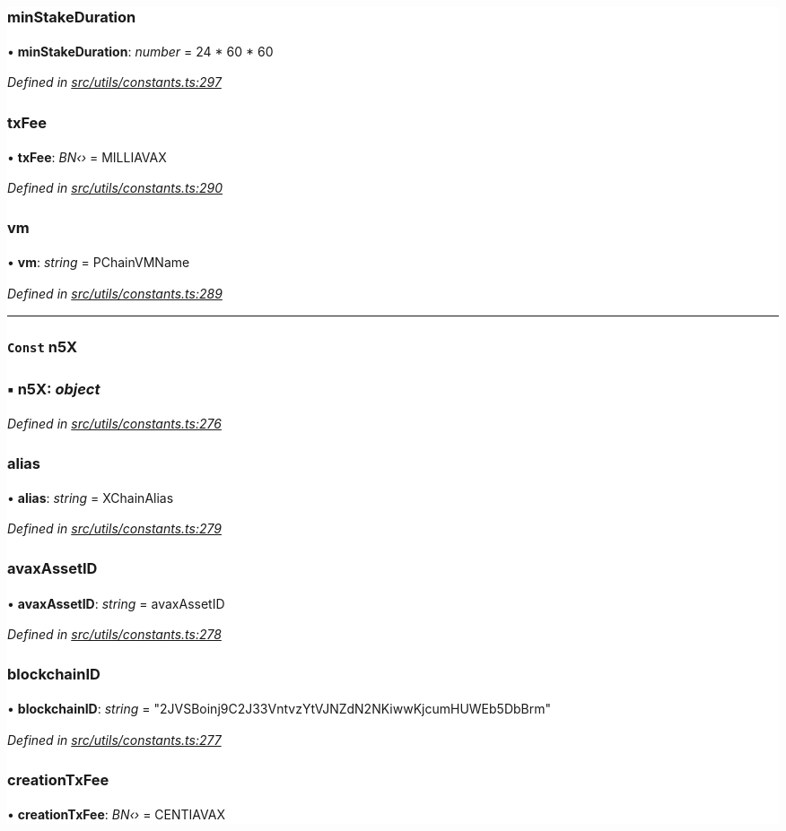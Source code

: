 ###  minStakeDuration

• **minStakeDuration**: *number* = 24 * 60 * 60

*Defined in [src/utils/constants.ts:297](https://github.com/ava-labs/avalanchejs/blob/ae78dee/src/utils/constants.ts#L297)*

###  txFee

• **txFee**: *BN‹›* = MILLIAVAX

*Defined in [src/utils/constants.ts:290](https://github.com/ava-labs/avalanchejs/blob/ae78dee/src/utils/constants.ts#L290)*

###  vm

• **vm**: *string* = PChainVMName

*Defined in [src/utils/constants.ts:289](https://github.com/ava-labs/avalanchejs/blob/ae78dee/src/utils/constants.ts#L289)*

___

### `Const` n5X

### ▪ **n5X**: *object*

*Defined in [src/utils/constants.ts:276](https://github.com/ava-labs/avalanchejs/blob/ae78dee/src/utils/constants.ts#L276)*

###  alias

• **alias**: *string* = XChainAlias

*Defined in [src/utils/constants.ts:279](https://github.com/ava-labs/avalanchejs/blob/ae78dee/src/utils/constants.ts#L279)*

###  avaxAssetID

• **avaxAssetID**: *string* = avaxAssetID

*Defined in [src/utils/constants.ts:278](https://github.com/ava-labs/avalanchejs/blob/ae78dee/src/utils/constants.ts#L278)*

###  blockchainID

• **blockchainID**: *string* = "2JVSBoinj9C2J33VntvzYtVJNZdN2NKiwwKjcumHUWEb5DbBrm"

*Defined in [src/utils/constants.ts:277](https://github.com/ava-labs/avalanchejs/blob/ae78dee/src/utils/constants.ts#L277)*

###  creationTxFee

• **creationTxFee**: *BN‹›* = CENTIAVAX
